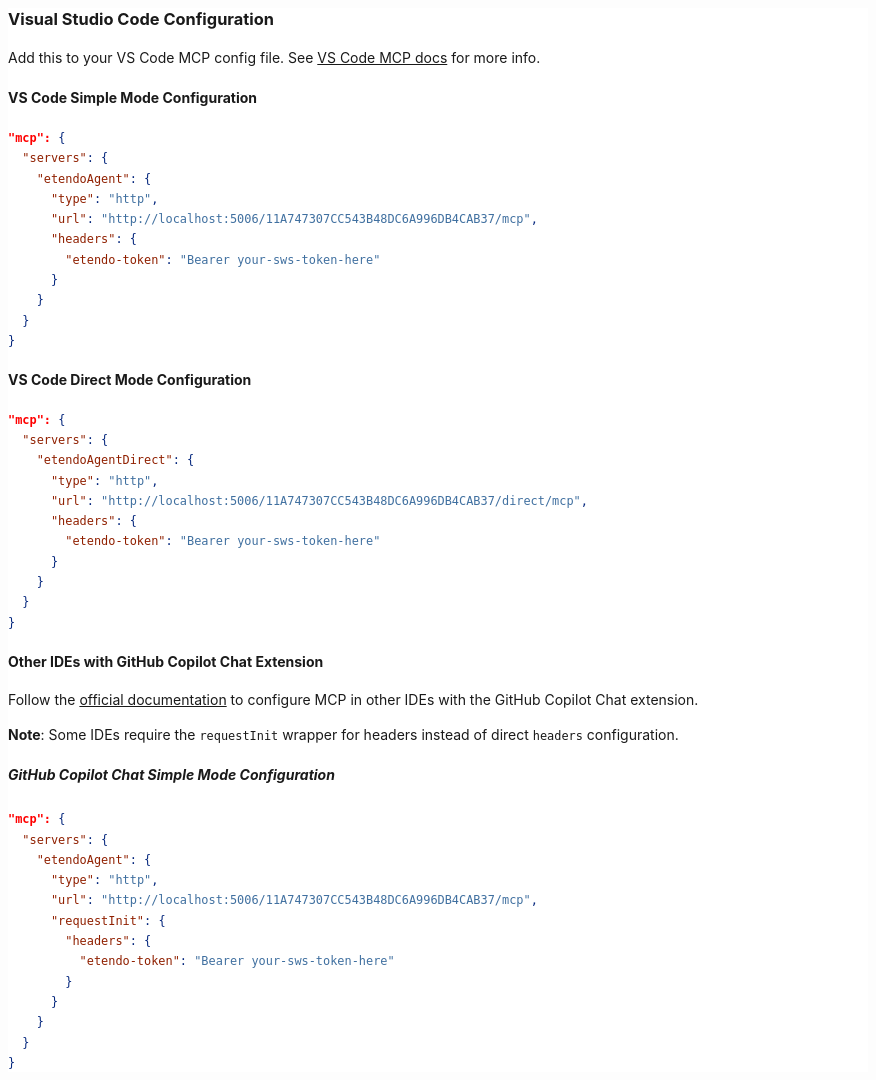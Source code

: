 



### Visual Studio Code Configuration

Add this to your VS Code MCP config file. See [VS Code MCP docs](https://code.visualstudio.com/docs/copilot/chat/mcp-servers) for more info.

#### VS Code Simple Mode Configuration

```json
"mcp": {
  "servers": {
    "etendoAgent": {
      "type": "http",
      "url": "http://localhost:5006/11A747307CC543B48DC6A996DB4CAB37/mcp",
      "headers": {
        "etendo-token": "Bearer your-sws-token-here"
      } 
    }
  }
}
```

#### VS Code Direct Mode Configuration

```json
"mcp": {
  "servers": {
    "etendoAgentDirect": {
      "type": "http",
      "url": "http://localhost:5006/11A747307CC543B48DC6A996DB4CAB37/direct/mcp",
      "headers": {
        "etendo-token": "Bearer your-sws-token-here"
      } 
    }
  }
}
```



#### Other IDEs with GitHub Copilot Chat Extension

Follow the [official documentation](https://docs.github.com/en/copilot/how-tos/provide-context/use-mcp/extend-copilot-chat-with-mcp?tool=vscode) to configure MCP in other IDEs with the GitHub Copilot Chat extension.

**Note**: Some IDEs require the `requestInit` wrapper for headers instead of direct `headers` configuration.

##### GitHub Copilot Chat Simple Mode Configuration

```json
"mcp": {
  "servers": {
    "etendoAgent": {
      "type": "http",
      "url": "http://localhost:5006/11A747307CC543B48DC6A996DB4CAB37/mcp",
      "requestInit": {
        "headers": {
          "etendo-token": "Bearer your-sws-token-here"
        }
      }
    }
  }
}
```